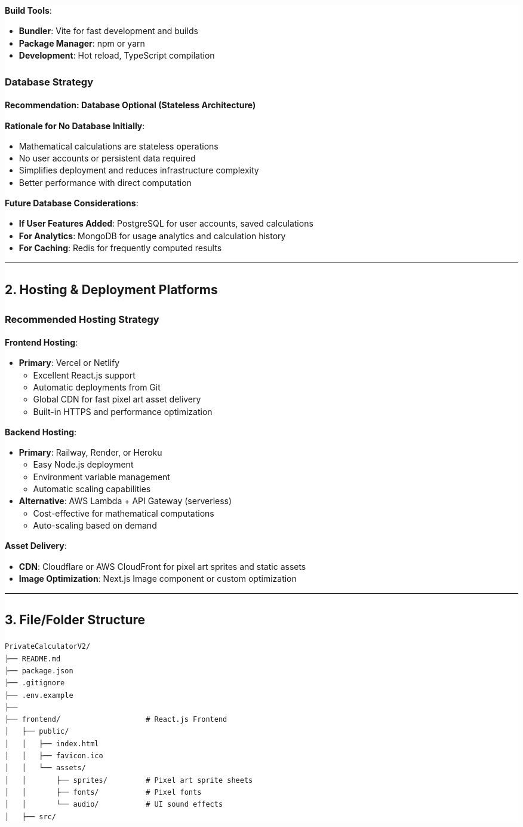 **Build Tools**:
- **Bundler**: Vite for fast development and builds
- **Package Manager**: npm or yarn
- **Development**: Hot reload, TypeScript compilation

### Database Strategy

**Recommendation: Database Optional (Stateless Architecture)**

**Rationale for No Database Initially**:
- Mathematical calculations are stateless operations
- No user accounts or persistent data required
- Simplifies deployment and reduces infrastructure complexity
- Better performance with direct computation

**Future Database Considerations**:
- **If User Features Added**: PostgreSQL for user accounts, saved calculations
- **For Analytics**: MongoDB for usage analytics and calculation history
- **For Caching**: Redis for frequently computed results

---

## 2. Hosting & Deployment Platforms

### Recommended Hosting Strategy

**Frontend Hosting**:
- **Primary**: Vercel or Netlify
  - Excellent React.js support
  - Automatic deployments from Git
  - Global CDN for fast pixel art asset delivery
  - Built-in HTTPS and performance optimization

**Backend Hosting**:
- **Primary**: Railway, Render, or Heroku
  - Easy Node.js deployment
  - Environment variable management
  - Automatic scaling capabilities
- **Alternative**: AWS Lambda + API Gateway (serverless)
  - Cost-effective for mathematical computations
  - Auto-scaling based on demand

**Asset Delivery**:
- **CDN**: Cloudflare or AWS CloudFront for pixel art sprites and static assets
- **Image Optimization**: Next.js Image component or custom optimization

---

## 3. File/Folder Structure

```
PrivateCalculatorV2/
├── README.md
├── package.json
├── .gitignore
├── .env.example
├── 
├── frontend/                    # React.js Frontend
│   ├── public/
│   │   ├── index.html
│   │   ├── favicon.ico
│   │   └── assets/
│   │       ├── sprites/         # Pixel art sprite sheets
│   │       ├── fonts/           # Pixel fonts
│   │       └── audio/           # UI sound effects
│   ├── src/
```